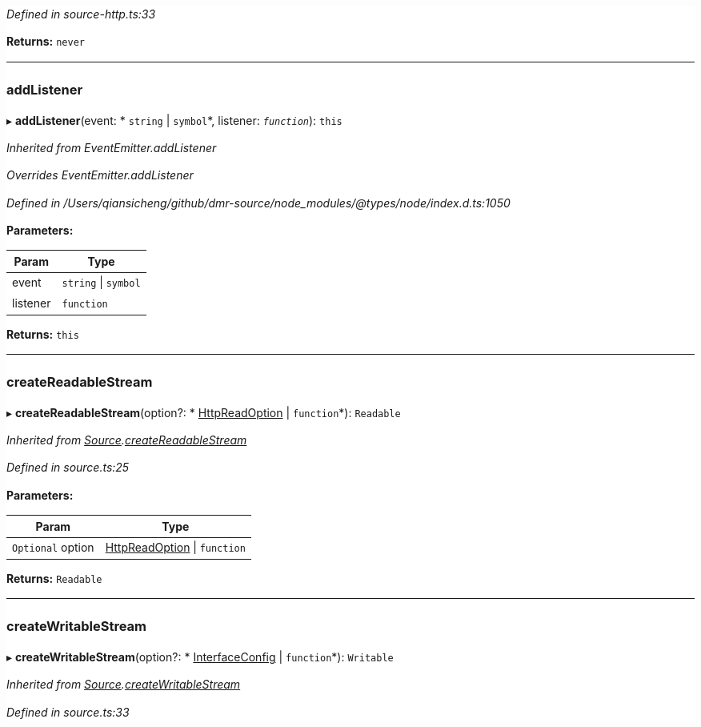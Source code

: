 *Defined in source-http.ts:33*

**Returns:** `never`

___
<a id="addlistener"></a>

###  addListener

▸ **addListener**(event: * `string` &#124; `symbol`*, listener: *`function`*): `this`

*Inherited from EventEmitter.addListener*

*Overrides EventEmitter.addListener*

*Defined in /Users/qiansicheng/github/dmr-source/node_modules/@types/node/index.d.ts:1050*

**Parameters:**

| Param | Type |
| ------ | ------ |
| event |  `string` &#124; `symbol`|
| listener | `function` |

**Returns:** `this`

___
<a id="createreadablestream"></a>

###  createReadableStream

▸ **createReadableStream**(option?: * [HttpReadOption](../interfaces/httpreadoption.md) &#124; `function`*): `Readable`

*Inherited from [Source](source.md).[createReadableStream](source.md#createreadablestream)*

*Defined in source.ts:25*

**Parameters:**

| Param | Type |
| ------ | ------ |
| `Optional` option |  [HttpReadOption](../interfaces/httpreadoption.md) &#124; `function`|

**Returns:** `Readable`

___
<a id="createwritablestream"></a>

###  createWritableStream

▸ **createWritableStream**(option?: * [InterfaceConfig](../interfaces/interfaceconfig.md) &#124; `function`*): `Writable`

*Inherited from [Source](source.md).[createWritableStream](source.md#createwritablestream)*

*Defined in source.ts:33*
